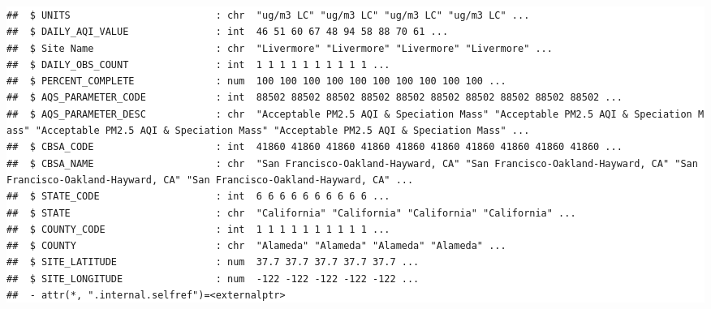     ##  $ UNITS                         : chr  "ug/m3 LC" "ug/m3 LC" "ug/m3 LC" "ug/m3 LC" ...
    ##  $ DAILY_AQI_VALUE               : int  46 51 60 67 48 94 58 88 70 61 ...
    ##  $ Site Name                     : chr  "Livermore" "Livermore" "Livermore" "Livermore" ...
    ##  $ DAILY_OBS_COUNT               : int  1 1 1 1 1 1 1 1 1 1 ...
    ##  $ PERCENT_COMPLETE              : num  100 100 100 100 100 100 100 100 100 100 ...
    ##  $ AQS_PARAMETER_CODE            : int  88502 88502 88502 88502 88502 88502 88502 88502 88502 88502 ...
    ##  $ AQS_PARAMETER_DESC            : chr  "Acceptable PM2.5 AQI & Speciation Mass" "Acceptable PM2.5 AQI & Speciation Mass" "Acceptable PM2.5 AQI & Speciation Mass" "Acceptable PM2.5 AQI & Speciation Mass" ...
    ##  $ CBSA_CODE                     : int  41860 41860 41860 41860 41860 41860 41860 41860 41860 41860 ...
    ##  $ CBSA_NAME                     : chr  "San Francisco-Oakland-Hayward, CA" "San Francisco-Oakland-Hayward, CA" "San Francisco-Oakland-Hayward, CA" "San Francisco-Oakland-Hayward, CA" ...
    ##  $ STATE_CODE                    : int  6 6 6 6 6 6 6 6 6 6 ...
    ##  $ STATE                         : chr  "California" "California" "California" "California" ...
    ##  $ COUNTY_CODE                   : int  1 1 1 1 1 1 1 1 1 1 ...
    ##  $ COUNTY                        : chr  "Alameda" "Alameda" "Alameda" "Alameda" ...
    ##  $ SITE_LATITUDE                 : num  37.7 37.7 37.7 37.7 37.7 ...
    ##  $ SITE_LONGITUDE                : num  -122 -122 -122 -122 -122 ...
    ##  - attr(*, ".internal.selfref")=<externalptr>
